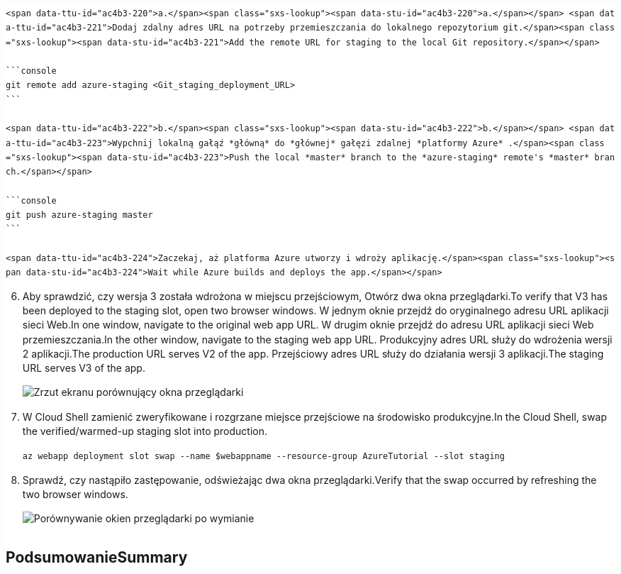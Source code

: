     <span data-ttu-id="ac4b3-220">a.</span><span class="sxs-lookup"><span data-stu-id="ac4b3-220">a.</span></span> <span data-ttu-id="ac4b3-221">Dodaj zdalny adres URL na potrzeby przemieszczania do lokalnego repozytorium git.</span><span class="sxs-lookup"><span data-stu-id="ac4b3-221">Add the remote URL for staging to the local Git repository.</span></span>

    ```console
    git remote add azure-staging <Git_staging_deployment_URL>
    ```

    <span data-ttu-id="ac4b3-222">b.</span><span class="sxs-lookup"><span data-stu-id="ac4b3-222">b.</span></span> <span data-ttu-id="ac4b3-223">Wypchnij lokalną gałąź *główną* do *głównej* gałęzi zdalnej *platformy Azure* .</span><span class="sxs-lookup"><span data-stu-id="ac4b3-223">Push the local *master* branch to the *azure-staging* remote's *master* branch.</span></span>

    ```console
    git push azure-staging master
    ```

    <span data-ttu-id="ac4b3-224">Zaczekaj, aż platforma Azure utworzy i wdroży aplikację.</span><span class="sxs-lookup"><span data-stu-id="ac4b3-224">Wait while Azure builds and deploys the app.</span></span>

6. <span data-ttu-id="ac4b3-225">Aby sprawdzić, czy wersja 3 została wdrożona w miejscu przejściowym, Otwórz dwa okna przeglądarki.</span><span class="sxs-lookup"><span data-stu-id="ac4b3-225">To verify that V3 has been deployed to the staging slot, open two browser windows.</span></span> <span data-ttu-id="ac4b3-226">W jednym oknie przejdź do oryginalnego adresu URL aplikacji sieci Web.</span><span class="sxs-lookup"><span data-stu-id="ac4b3-226">In one window, navigate to the original web app URL.</span></span> <span data-ttu-id="ac4b3-227">W drugim oknie przejdź do adresu URL aplikacji sieci Web przemieszczania.</span><span class="sxs-lookup"><span data-stu-id="ac4b3-227">In the other window, navigate to the staging web app URL.</span></span> <span data-ttu-id="ac4b3-228">Produkcyjny adres URL służy do wdrożenia wersji 2 aplikacji.</span><span class="sxs-lookup"><span data-stu-id="ac4b3-228">The production URL serves V2 of the app.</span></span> <span data-ttu-id="ac4b3-229">Przejściowy adres URL służy do działania wersji 3 aplikacji.</span><span class="sxs-lookup"><span data-stu-id="ac4b3-229">The staging URL serves V3 of the app.</span></span>

    ![Zrzut ekranu porównujący okna przeglądarki](./media/deploying-to-app-service/ready-to-swap.png)

7. <span data-ttu-id="ac4b3-231">W Cloud Shell zamienić zweryfikowane i rozgrzane miejsce przejściowe na środowisko produkcyjne.</span><span class="sxs-lookup"><span data-stu-id="ac4b3-231">In the Cloud Shell, swap the verified/warmed-up staging slot into production.</span></span>

    ```azurecli
    az webapp deployment slot swap --name $webappname --resource-group AzureTutorial --slot staging
    ```

8. <span data-ttu-id="ac4b3-232">Sprawdź, czy nastąpiło zastępowanie, odświeżając dwa okna przeglądarki.</span><span class="sxs-lookup"><span data-stu-id="ac4b3-232">Verify that the swap occurred by refreshing the two browser windows.</span></span>

    ![Porównywanie okien przeglądarki po wymianie](./media/deploying-to-app-service/swapped.png)

## <a name="summary"></a><span data-ttu-id="ac4b3-234">Podsumowanie</span><span class="sxs-lookup"><span data-stu-id="ac4b3-234">Summary</span></span>
